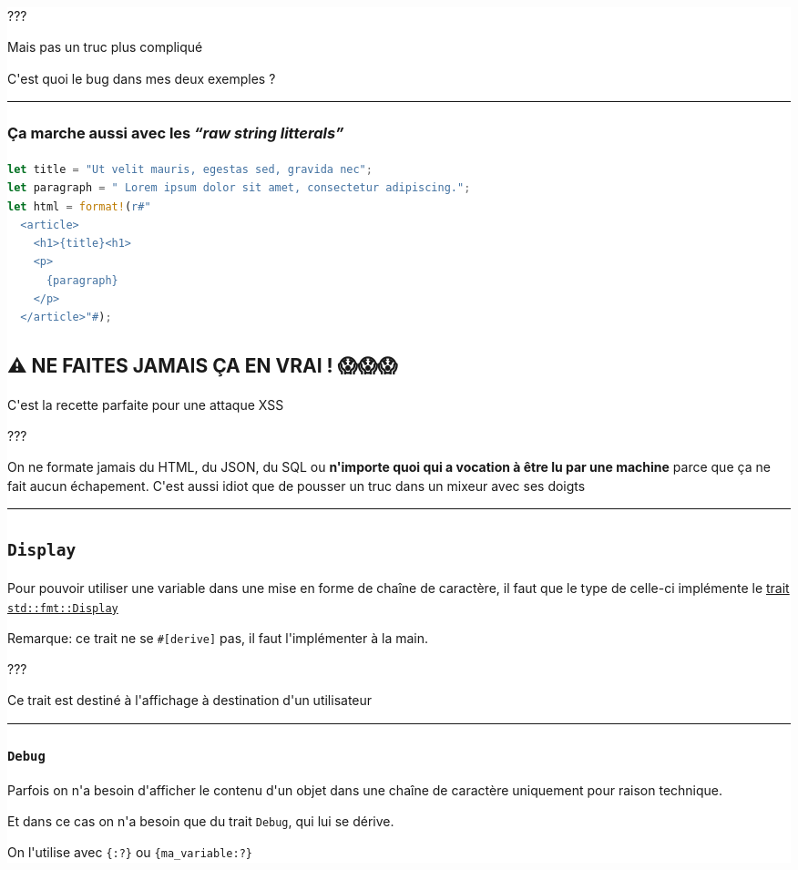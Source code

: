 ???

Mais pas un truc plus compliqué

C'est quoi le bug dans mes deux exemples ?

---
### Ça marche aussi avec les _“raw string litterals”_

```Rust
let title = "Ut velit mauris, egestas sed, gravida nec";
let paragraph = " Lorem ipsum dolor sit amet, consectetur adipiscing.";
let html = format!(r#"
  <article>
    <h1>{title}<h1>
    <p>
      {paragraph}
    </p>
  </article>"#);
```

## ⚠️ NE FAITES JAMAIS ÇA EN VRAI ! 😱😱😱

C'est la recette parfaite pour une attaque XSS

???

On ne formate jamais du HTML, du JSON, du SQL ou **n'importe quoi qui a vocation à être lu par une machine**
parce que ça ne fait aucun échapement.
C'est aussi idiot que de pousser un truc dans un mixeur avec ses doigts

---

## `Display`

Pour pouvoir utiliser une variable dans une mise en forme de chaîne de caractère, il faut que le type de celle-ci implémente le [trait `std::fmt::Display`](https://doc.rust-lang.org/std/fmt/trait.Display.html)

Remarque: ce trait ne se `#[derive]` pas, il faut l'implémenter à la main.

???

Ce trait est destiné à l'affichage à destination d'un utilisateur

---
### `Debug`

Parfois on n'a besoin d'afficher le contenu d'un objet dans une chaîne de caractère uniquement pour raison technique.

Et dans ce cas on n'a besoin que du trait `Debug`, qui lui se dérive.

On l'utilise avec `{:?}` ou `{ma_variable:?}`
